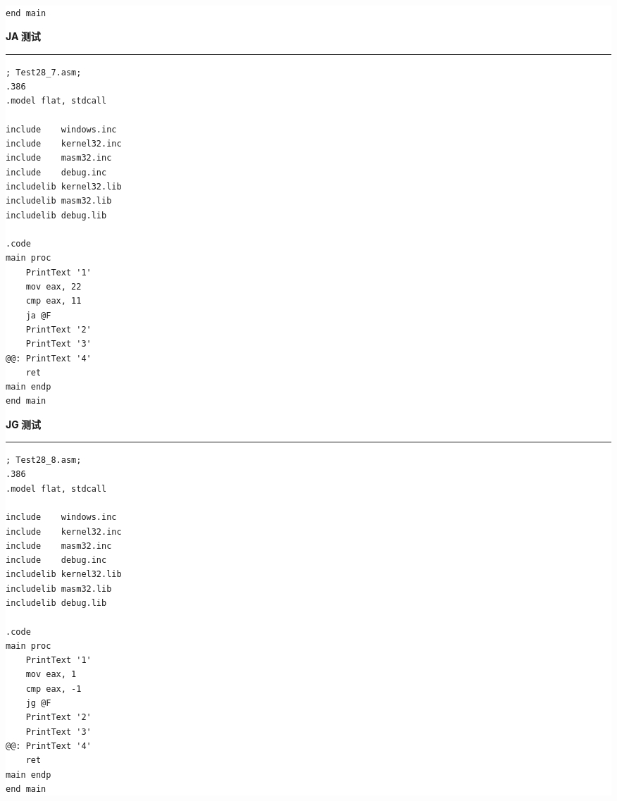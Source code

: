 ```
end main
```


**JA 测试**

------

```
; Test28_7.asm;
.386
.model flat, stdcall

include    windows.inc
include    kernel32.inc
include    masm32.inc
include    debug.inc
includelib kernel32.lib
includelib masm32.lib
includelib debug.lib

.code
main proc
    PrintText '1'
    mov eax, 22
    cmp eax, 11
    ja @F
    PrintText '2'
    PrintText '3'
@@: PrintText '4'
    ret
main endp
end main
```


**JG 测试**

------

```
; Test28_8.asm;
.386
.model flat, stdcall

include    windows.inc
include    kernel32.inc
include    masm32.inc
include    debug.inc
includelib kernel32.lib
includelib masm32.lib
includelib debug.lib

.code
main proc
    PrintText '1'
    mov eax, 1
    cmp eax, -1
    jg @F
    PrintText '2'
    PrintText '3'
@@: PrintText '4'
    ret
main endp
end main
```
